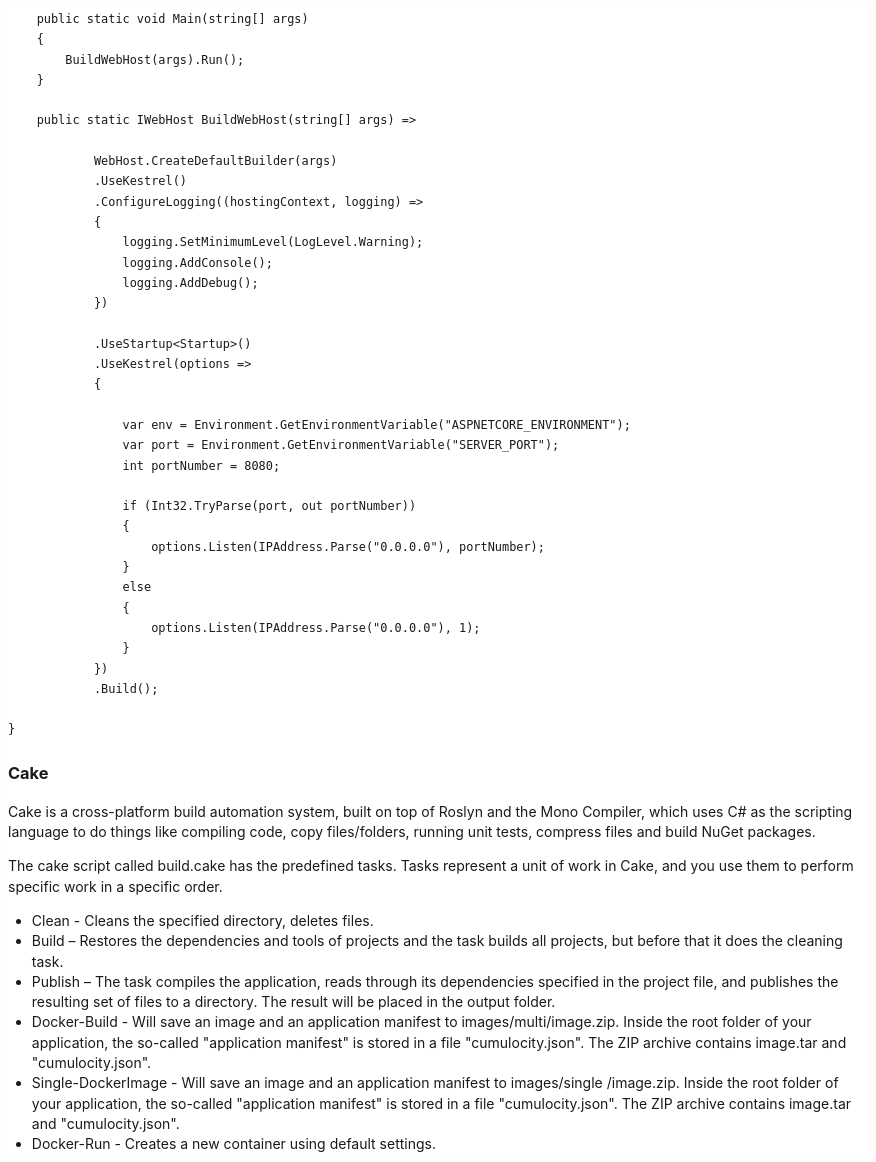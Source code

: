         public static void Main(string[] args)
        {
            BuildWebHost(args).Run();
        }

        public static IWebHost BuildWebHost(string[] args) =>

                WebHost.CreateDefaultBuilder(args)
                .UseKestrel()
                .ConfigureLogging((hostingContext, logging) =>
                {
                    logging.SetMinimumLevel(LogLevel.Warning);
                    logging.AddConsole();
                    logging.AddDebug();
                })

                .UseStartup<Startup>()
                .UseKestrel(options =>
                {

                    var env = Environment.GetEnvironmentVariable("ASPNETCORE_ENVIRONMENT");
                    var port = Environment.GetEnvironmentVariable("SERVER_PORT");
                    int portNumber = 8080;

                    if (Int32.TryParse(port, out portNumber))
                    {
                        options.Listen(IPAddress.Parse("0.0.0.0"), portNumber);
                    }
                    else
                    {
                        options.Listen(IPAddress.Parse("0.0.0.0"), 1);
                    }
                })
                .Build();

    }


### Cake

Cake is a cross-platform build automation system, built on top of Roslyn and the Mono Compiler, which uses C# as the scripting language to do things like compiling code, copy files/folders, running unit tests, compress files and build NuGet packages.

The cake script called build.cake has the predefined tasks. Tasks represent a unit of work in Cake, and you use them to perform specific work in a specific order.

*	Clean - Cleans the specified directory, deletes files.
*	Build – Restores the dependencies and tools of projects and the task builds all projects, but before that it does the cleaning task. 
*	Publish – The task compiles the application, reads through its dependencies specified in the project file, and publishes the resulting set of files to a directory. The result will be placed in the output folder.
*	Docker-Build - Will save an image and an application manifest to images/multi/image.zip. Inside the root folder of your application, the so-called "application manifest" is stored in a file "cumulocity.json". The ZIP archive contains image.tar and "cumulocity.json". 
*	Single-DockerImage - Will save an image and an application manifest to images/single /image.zip. Inside the root folder of your application, the so-called "application manifest" is stored in a file "cumulocity.json". The ZIP archive contains image.tar and "cumulocity.json".
*	Docker-Run - Creates a new container using default settings.

